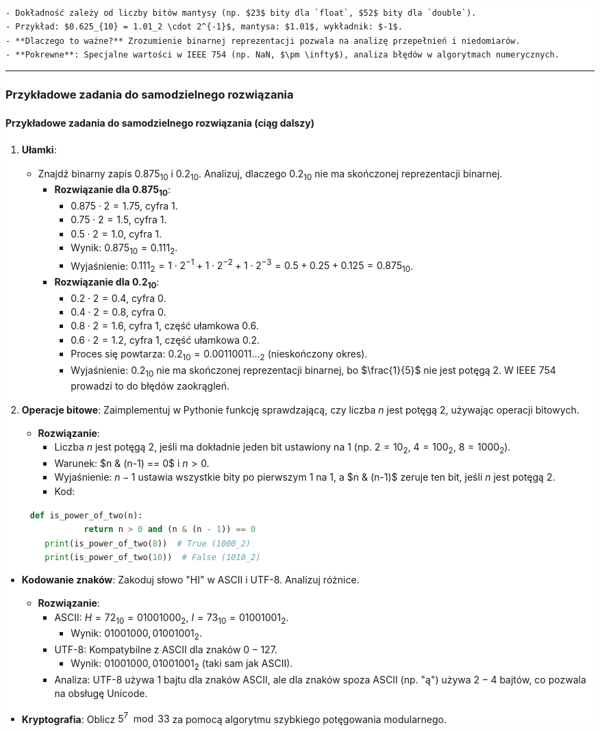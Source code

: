     - Dokładność zależy od liczby bitów mantysy (np. $23$ bity dla `float`, $52$ bity dla `double`).
    - Przykład: $0.625_{10} = 1.01_2 \cdot 2^{-1}$, mantysa: $1.01$, wykładnik: $-1$.
    - **Dlaczego to ważne?** Zrozumienie binarnej reprezentacji pozwala na analizę przepełnień i niedomiarów.
    - **Pokrewne**: Specjalne wartości w IEEE 754 (np. NaN, $\pm \infty$), analiza błędów w algorytmach numerycznych.

---

### **Przykładowe zadania do samodzielnego rozwiązania**

#### **Przykładowe zadania do samodzielnego rozwiązania (ciąg dalszy)**

1. **Ułamki**:
    - Znajdź binarny zapis $0.875_{10}$ i $0.2_{10}$. Analizuj, dlaczego $0.2_{10}$ nie ma skończonej reprezentacji binarnej.
        - **Rozwiązanie dla $0.875_{10}$**:
            - $0.875 \cdot 2 = 1.75$, cyfra $1$.
            - $0.75 \cdot 2 = 1.5$, cyfra $1$.
            - $0.5 \cdot 2 = 1.0$, cyfra $1$.
            - Wynik: $0.875_{10} = 0.111_2$.
            - Wyjaśnienie: $0.111_2 = 1 \cdot 2^{-1} + 1 \cdot 2^{-2} + 1 \cdot 2^{-3} = 0.5 + 0.25 + 0.125 = 0.875_{10}$.
        - **Rozwiązanie dla $0.2_{10}$**:
            - $0.2 \cdot 2 = 0.4$, cyfra $0$.
            - $0.4 \cdot 2 = 0.8$, cyfra $0$.
            - $0.8 \cdot 2 = 1.6$, cyfra $1$, część ułamkowa $0.6$.
            - $0.6 \cdot 2 = 1.2$, cyfra $1$, część ułamkowa $0.2$.
            - Proces się powtarza: $0.2_{10} = 0.00110011\dots_2$ (nieskończony okres).
            - Wyjaśnienie: $0.2_{10}$ nie ma skończonej reprezentacji binarnej, bo $\frac{1}{5}$ nie jest potęgą $2$. W IEEE 754 prowadzi to do błędów zaokrągleń.
2. **Operacje bitowe**: Zaimplementuj w Pythonie funkcję sprawdzającą, czy liczba $n$ jest potęgą $2$, używając operacji bitowych.
    
    - **Rozwiązanie**:
        - Liczba $n$ jest potęgą $2$, jeśli ma dokładnie jeden bit ustawiony na $1$ (np. $2 = 10_2$, $4 = 100_2$, $8 = 1000_2$).
        - Warunek: $n & (n-1) == 0$ i $n > 0$.
        - Wyjaśnienie: $n-1$ ustawia wszystkie bity po pierwszym $1$ na $1$, a $n & (n-1)$ zeruje ten bit, jeśli $n$ jest potęgą $2$.
        - Kod:
```python
     def is_power_of_two(n):
                return n > 0 and (n & (n - 1)) == 0
        print(is_power_of_two(8))  # True (1000_2)
        print(is_power_of_two(10))  # False (1010_2)
```
            
- **Kodowanie znaków**: Zakoduj słowo "HI" w ASCII i UTF-8. Analizuj różnice.
    
    - **Rozwiązanie**:
        - ASCII: $H = 72_{10} = 01001000_2$, $I = 73_{10} = 01001001_2$.
            - Wynik: $01001000 , 01001001_2$.
        - UTF-8: Kompatybilne z ASCII dla znaków $0-127$.
            - Wynik: $01001000 , 01001001_2$ (taki sam jak ASCII).
        - Analiza: UTF-8 używa $1$ bajtu dla znaków ASCII, ale dla znaków spoza ASCII (np. "ą") używa $2-4$ bajtów, co pozwala na obsługę Unicode.
- **Kryptografia**: Oblicz $5^7 \mod 33$ za pomocą algorytmu szybkiego potęgowania modularnego.
    